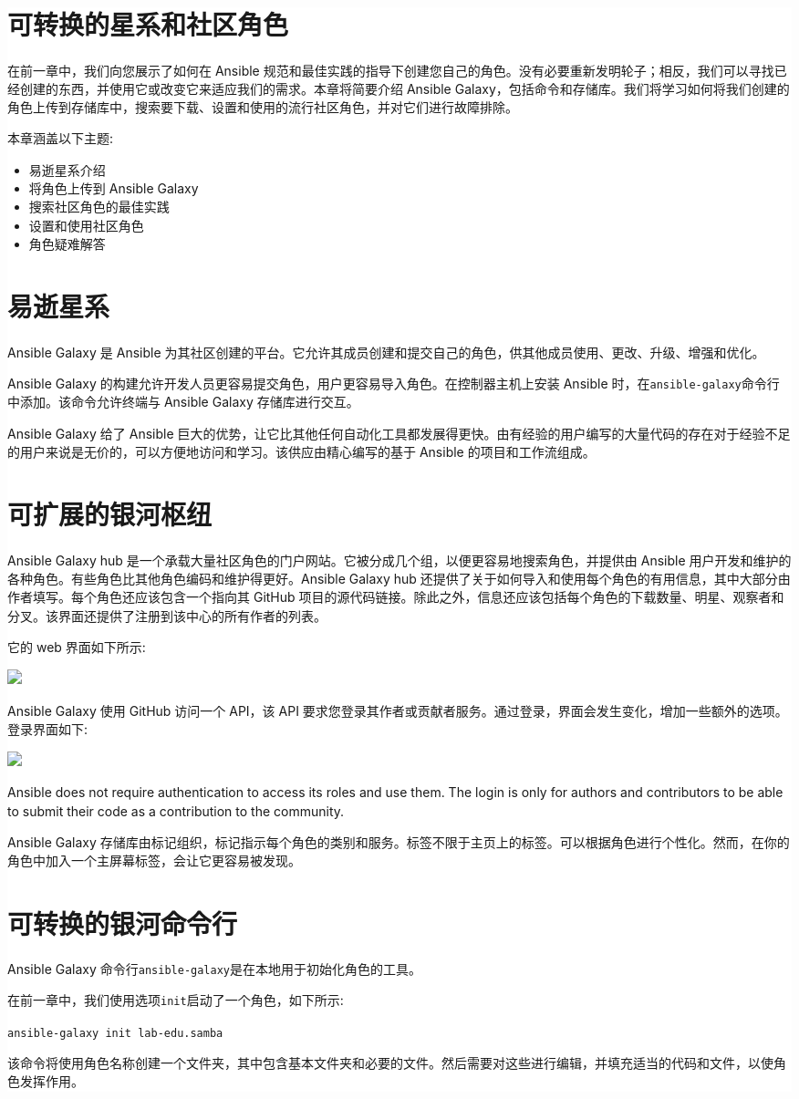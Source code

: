 # 可转换的星系和社区角色

在前一章中，我们向您展示了如何在 Ansible 规范和最佳实践的指导下创建您自己的角色。没有必要重新发明轮子；相反，我们可以寻找已经创建的东西，并使用它或改变它来适应我们的需求。本章将简要介绍 Ansible Galaxy，包括命令和存储库。我们将学习如何将我们创建的角色上传到存储库中，搜索要下载、设置和使用的流行社区角色，并对它们进行故障排除。

本章涵盖以下主题:

*   易逝星系介绍
*   将角色上传到 Ansible Galaxy
*   搜索社区角色的最佳实践
*   设置和使用社区角色
*   角色疑难解答

# 易逝星系

Ansible Galaxy 是 Ansible 为其社区创建的平台。它允许其成员创建和提交自己的角色，供其他成员使用、更改、升级、增强和优化。

Ansible Galaxy 的构建允许开发人员更容易提交角色，用户更容易导入角色。在控制器主机上安装 Ansible 时，在`ansible-galaxy`命令行中添加。该命令允许终端与 Ansible Galaxy 存储库进行交互。

Ansible Galaxy 给了 Ansible 巨大的优势，让它比其他任何自动化工具都发展得更快。由有经验的用户编写的大量代码的存在对于经验不足的用户来说是无价的，可以方便地访问和学习。该供应由精心编写的基于 Ansible 的项目和工作流组成。

# 可扩展的银河枢纽

Ansible Galaxy hub 是一个承载大量社区角色的门户网站。它被分成几个组，以便更容易地搜索角色，并提供由 Ansible 用户开发和维护的各种角色。有些角色比其他角色编码和维护得更好。Ansible Galaxy hub 还提供了关于如何导入和使用每个角色的有用信息，其中大部分由作者填写。每个角色还应该包含一个指向其 GitHub 项目的源代码链接。除此之外，信息还应该包括每个角色的下载数量、明星、观察者和分叉。该界面还提供了注册到该中心的所有作者的列表。

它的 web 界面如下所示:

![](assets/18f9bffd-da41-4358-9af4-1d79216fafe9.png)

Ansible Galaxy 使用 GitHub 访问一个 API，该 API 要求您登录其作者或贡献者服务。通过登录，界面会发生变化，增加一些额外的选项。登录界面如下:

![](assets/9ef1f38a-c607-4355-bb5c-09b2bb43d213.png)

Ansible does not require authentication to access its roles and use them. The login is only for authors and contributors to be able to submit their code as a contribution to the community.

Ansible Galaxy 存储库由标记组织，标记指示每个角色的类别和服务。标签不限于主页上的标签。可以根据角色进行个性化。然而，在你的角色中加入一个主屏幕标签，会让它更容易被发现。

# 可转换的银河命令行

Ansible Galaxy 命令行`ansible-galaxy`是在本地用于初始化角色的工具。

在前一章中，我们使用选项`init`启动了一个角色，如下所示:

```
ansible-galaxy init lab-edu.samba
```

该命令将使用角色名称创建一个文件夹，其中包含基本文件夹和必要的文件。然后需要对这些进行编辑，并填充适当的代码和文件，以使角色发挥作用。
